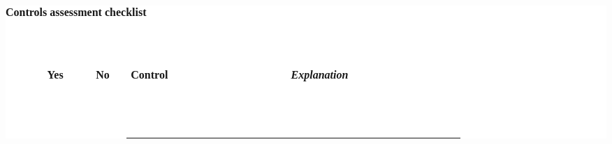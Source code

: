 <p class=MsoNormal><b style='mso-bidi-font-weight:normal'><span lang=EN
style='font-size:12.0pt;line-height:115%;font-family:"Google Sans";mso-fareast-font-family:
"Google Sans";mso-bidi-font-family:"Google Sans"'>Controls assessment checklist</span></b><span
lang=EN style='font-size:13.0pt;line-height:115%;font-family:"Google Sans";
mso-fareast-font-family:"Google Sans";mso-bidi-font-family:"Google Sans"'><o:p></o:p></span></p>

<p class=MsoNormal><span lang=EN style='font-family:"Google Sans";mso-fareast-font-family:
"Google Sans";mso-bidi-font-family:"Google Sans"'><o:p>&nbsp;</o:p></span></p>

<table class=a3 border=1 cellspacing=0 cellpadding=0 width=593
 style='border-collapse:collapse;mso-table-layout-alt:fixed;border:none;
 mso-border-alt:solid white 1.0pt;mso-yfti-tbllook:1536;mso-padding-alt:5.0pt 5.0pt 5.0pt 5.0pt;
 mso-border-insideh:1.0pt solid white;mso-border-insidev:1.0pt solid white'>
 <tr style='mso-yfti-irow:0;mso-yfti-firstrow:yes'>
  <td width=75 valign=top style='width:56.25pt;border:solid white 1.0pt;
  padding:5.0pt 5.0pt 5.0pt 5.0pt'>
  <p class=MsoNormal align=right style='text-align:right;line-height:normal;
  mso-pagination:none'><b style='mso-bidi-font-weight:normal'><span lang=EN
  style='font-size:12.0pt;font-family:"Google Sans";mso-fareast-font-family:
  "Google Sans";mso-bidi-font-family:"Google Sans"'><span
  style='mso-spacerun:yes'>  </span>Yes<o:p></o:p></span></b></p>
  </td>
  <td width=68 valign=top style='width:51.0pt;border:solid white 1.0pt;
  border-left:none;mso-border-left-alt:solid white 1.0pt;padding:5.0pt 5.0pt 5.0pt 5.0pt'>
  <p class=MsoNormal align=center style='text-align:center;line-height:normal;
  mso-pagination:none'><b style='mso-bidi-font-weight:normal'><span lang=EN
  style='font-size:12.0pt;font-family:"Google Sans";mso-fareast-font-family:
  "Google Sans";mso-bidi-font-family:"Google Sans"'><span
  style='mso-spacerun:yes'>    </span>No<o:p></o:p></span></b></p>
  </td>
  <td width=215 valign=top style='width:161.25pt;border:solid white 1.0pt;
  border-left:none;mso-border-left-alt:solid white 1.0pt;padding:5.0pt 5.0pt 5.0pt 5.0pt'>
  <p class=MsoNormal style='line-height:normal;mso-pagination:none'><b
  style='mso-bidi-font-weight:normal'><span lang=EN style='font-size:12.0pt;
  font-family:"Google Sans";mso-fareast-font-family:"Google Sans";mso-bidi-font-family:
  "Google Sans"'>Control<o:p></o:p></span></b></p>
  </td>
  <td width=235 valign=top style='width:176.25pt;border:solid white 1.0pt;
  border-left:none;mso-border-left-alt:solid white 1.0pt;padding:5.0pt 5.0pt 5.0pt 5.0pt'>
  <p class=MsoNormal style='line-height:normal;mso-pagination:none'><b
  style='mso-bidi-font-weight:normal'><i style='mso-bidi-font-style:normal'><span
  lang=EN style='font-size:12.0pt;font-family:"Google Sans";mso-fareast-font-family:
  "Google Sans";mso-bidi-font-family:"Google Sans"'>Explanation<o:p></o:p></span></i></b></p>
  </td>
 </tr>
 <tr style='mso-yfti-irow:1'>
  <td width=75 valign=top style='width:56.25pt;border:solid white 1.0pt;
  border-top:none;mso-border-top-alt:solid white 1.0pt;padding:5.0pt 5.0pt 5.0pt 5.0pt'>
  <p class=MsoNormal style='margin-left:.5in;text-align:justify;text-indent:
  -.25in;line-height:normal;mso-pagination:none;mso-list:l0 level1 lfo1'><![if !supportLists]><span
  lang=EN style='font-size:12.0pt;font-family:"Google Sans";mso-fareast-font-family:
  "Google Sans";mso-bidi-font-family:"Google Sans"'><span style='mso-list:Ignore'><span
  style='font:7.0pt "Times New Roman"'>&nbsp;&nbsp;&nbsp;&nbsp;&nbsp;&nbsp;&nbsp;&nbsp;&nbsp;&nbsp;&nbsp;
  </span></span></span><![endif]><span lang=EN style='font-size:12.0pt;
  font-family:"Google Sans";mso-fareast-font-family:"Google Sans";mso-bidi-font-family:
  "Google Sans"'><o:p>&nbsp;</o:p></span></p>
  </td>
  <td width=68 valign=top style='width:51.0pt;border-top:none;border-left:none;
  border-bottom:solid white 1.0pt;border-right:solid white 1.0pt;mso-border-top-alt:
  solid white 1.0pt;mso-border-left-alt:solid white 1.0pt;padding:5.0pt 5.0pt 5.0pt 5.0pt'>
  <p class=MsoNormal style='margin-left:.25in;text-align:justify;line-height:
  normal;mso-pagination:none'><span lang=EN style='font-size:12.0pt;font-family:
  "Google Sans";mso-fareast-font-family:"Google Sans";mso-bidi-font-family: